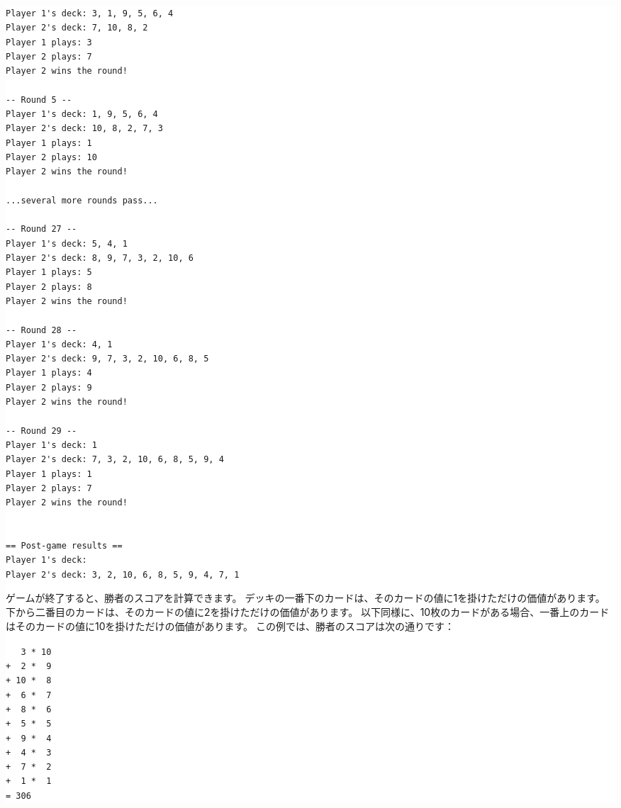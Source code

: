 ```
Player 1's deck: 3, 1, 9, 5, 6, 4
Player 2's deck: 7, 10, 8, 2
Player 1 plays: 3
Player 2 plays: 7
Player 2 wins the round!

-- Round 5 --
Player 1's deck: 1, 9, 5, 6, 4
Player 2's deck: 10, 8, 2, 7, 3
Player 1 plays: 1
Player 2 plays: 10
Player 2 wins the round!

...several more rounds pass...

-- Round 27 --
Player 1's deck: 5, 4, 1
Player 2's deck: 8, 9, 7, 3, 2, 10, 6
Player 1 plays: 5
Player 2 plays: 8
Player 2 wins the round!

-- Round 28 --
Player 1's deck: 4, 1
Player 2's deck: 9, 7, 3, 2, 10, 6, 8, 5
Player 1 plays: 4
Player 2 plays: 9
Player 2 wins the round!

-- Round 29 --
Player 1's deck: 1
Player 2's deck: 7, 3, 2, 10, 6, 8, 5, 9, 4
Player 1 plays: 1
Player 2 plays: 7
Player 2 wins the round!


== Post-game results ==
Player 1's deck: 
Player 2's deck: 3, 2, 10, 6, 8, 5, 9, 4, 7, 1
```

ゲームが終了すると、勝者のスコアを計算できます。
デッキの一番下のカードは、そのカードの値に1を掛けただけの価値があります。
下から二番目のカードは、そのカードの値に2を掛けただけの価値があります。
以下同様に、10枚のカードがある場合、一番上のカードはそのカードの値に10を掛けただけの価値があります。
この例では、勝者のスコアは次の通りです：

```
   3 * 10
+  2 *  9
+ 10 *  8
+  6 *  7
+  8 *  6
+  5 *  5
+  9 *  4
+  4 *  3
+  7 *  2
+  1 *  1
= 306
```
